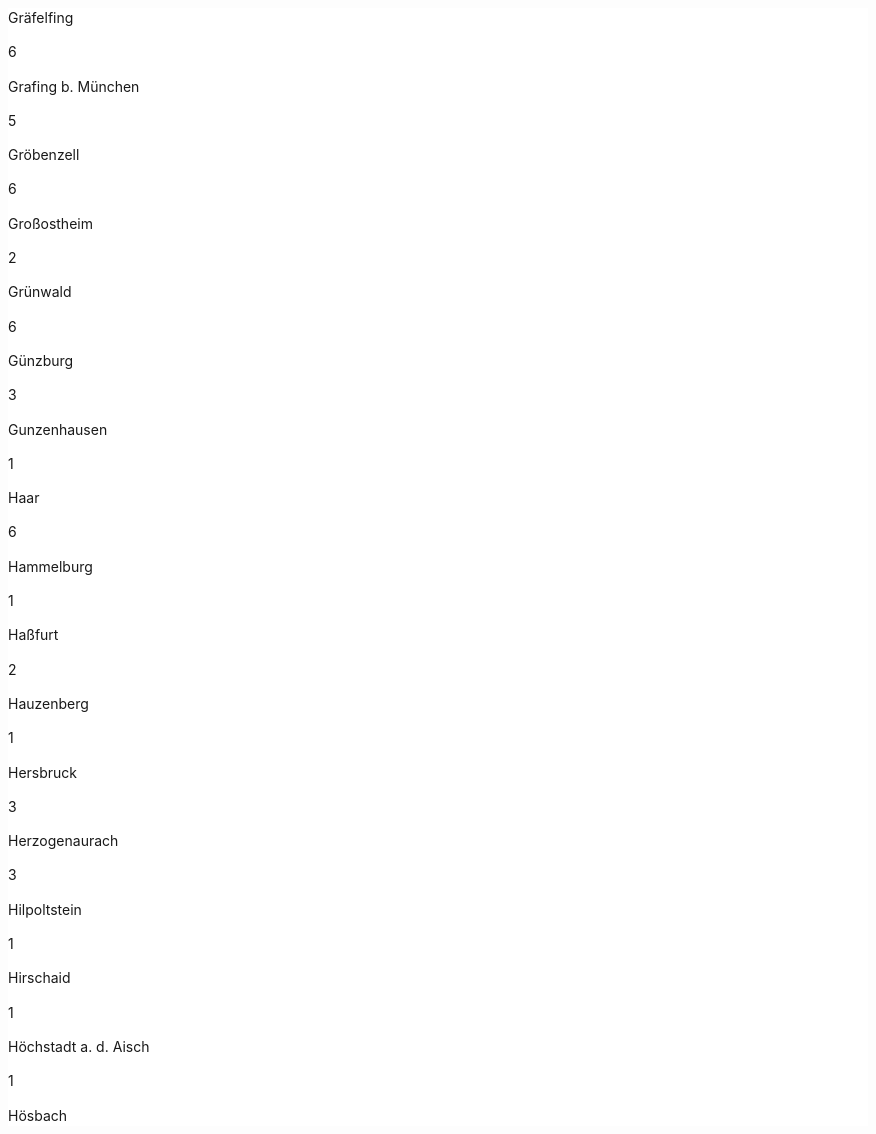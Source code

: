 Gräfelfing

6

Grafing b. München

5

Gröbenzell

6

Großostheim

2

Grünwald

6

Günzburg

3

Gunzenhausen

1

Haar

6

Hammelburg

1

Haßfurt

2

Hauzenberg

1

Hersbruck

3

Herzogenaurach

3

Hilpoltstein

1

Hirschaid

1

Höchstadt a. d. Aisch

1

Hösbach
